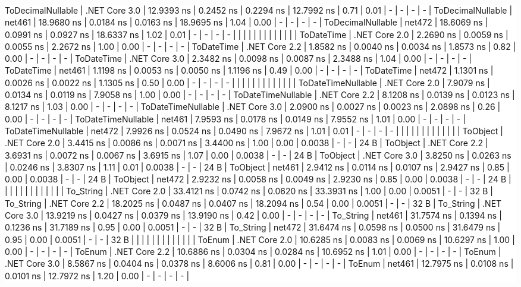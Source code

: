  ToDecimalNullable | .NET Core 3.0 | 12.9393 ns | 0.2452 ns | 0.2294 ns | 12.7992 ns |  0.71 |    0.01 |      - |     - |     - |         - |
  ToDecimalNullable |        net461 | 18.9680 ns | 0.0184 ns | 0.0163 ns | 18.9695 ns |  1.04 |    0.00 |      - |     - |     - |         - |
  ToDecimalNullable |        net472 | 18.6069 ns | 0.0991 ns | 0.0927 ns | 18.6337 ns |  1.02 |    0.01 |      - |     - |     - |         - |
                    |               |            |           |           |            |       |         |        |       |       |           |
         ToDateTime | .NET Core 2.0 |  2.2690 ns | 0.0059 ns | 0.0055 ns |  2.2672 ns |  1.00 |    0.00 |      - |     - |     - |         - |
         ToDateTime | .NET Core 2.2 |  1.8582 ns | 0.0040 ns | 0.0034 ns |  1.8573 ns |  0.82 |    0.00 |      - |     - |     - |         - |
         ToDateTime | .NET Core 3.0 |  2.3482 ns | 0.0098 ns | 0.0087 ns |  2.3488 ns |  1.04 |    0.00 |      - |     - |     - |         - |
         ToDateTime |        net461 |  1.1198 ns | 0.0053 ns | 0.0050 ns |  1.1196 ns |  0.49 |    0.00 |      - |     - |     - |         - |
         ToDateTime |        net472 |  1.1301 ns | 0.0026 ns | 0.0022 ns |  1.1305 ns |  0.50 |    0.00 |      - |     - |     - |         - |
                    |               |            |           |           |            |       |         |        |       |       |           |
 ToDateTimeNullable | .NET Core 2.0 |  7.9079 ns | 0.0134 ns | 0.0119 ns |  7.9058 ns |  1.00 |    0.00 |      - |     - |     - |         - |
 ToDateTimeNullable | .NET Core 2.2 |  8.1208 ns | 0.0139 ns | 0.0123 ns |  8.1217 ns |  1.03 |    0.00 |      - |     - |     - |         - |
 ToDateTimeNullable | .NET Core 3.0 |  2.0900 ns | 0.0027 ns | 0.0023 ns |  2.0898 ns |  0.26 |    0.00 |      - |     - |     - |         - |
 ToDateTimeNullable |        net461 |  7.9593 ns | 0.0178 ns | 0.0149 ns |  7.9552 ns |  1.01 |    0.00 |      - |     - |     - |         - |
 ToDateTimeNullable |        net472 |  7.9926 ns | 0.0524 ns | 0.0490 ns |  7.9672 ns |  1.01 |    0.01 |      - |     - |     - |         - |
                    |               |            |           |           |            |       |         |        |       |       |           |
           ToObject | .NET Core 2.0 |  3.4415 ns | 0.0086 ns | 0.0071 ns |  3.4400 ns |  1.00 |    0.00 | 0.0038 |     - |     - |      24 B |
           ToObject | .NET Core 2.2 |  3.6931 ns | 0.0072 ns | 0.0067 ns |  3.6915 ns |  1.07 |    0.00 | 0.0038 |     - |     - |      24 B |
           ToObject | .NET Core 3.0 |  3.8250 ns | 0.0263 ns | 0.0246 ns |  3.8307 ns |  1.11 |    0.01 | 0.0038 |     - |     - |      24 B |
           ToObject |        net461 |  2.9412 ns | 0.0114 ns | 0.0107 ns |  2.9427 ns |  0.85 |    0.00 | 0.0038 |     - |     - |      24 B |
           ToObject |        net472 |  2.9232 ns | 0.0058 ns | 0.0049 ns |  2.9230 ns |  0.85 |    0.00 | 0.0038 |     - |     - |      24 B |
                    |               |            |           |           |            |       |         |        |       |       |           |
          To_String | .NET Core 2.0 | 33.4121 ns | 0.0742 ns | 0.0620 ns | 33.3931 ns |  1.00 |    0.00 | 0.0051 |     - |     - |      32 B |
          To_String | .NET Core 2.2 | 18.2025 ns | 0.0487 ns | 0.0407 ns | 18.2094 ns |  0.54 |    0.00 | 0.0051 |     - |     - |      32 B |
          To_String | .NET Core 3.0 | 13.9219 ns | 0.0427 ns | 0.0379 ns | 13.9190 ns |  0.42 |    0.00 |      - |     - |     - |         - |
          To_String |        net461 | 31.7574 ns | 0.1394 ns | 0.1236 ns | 31.7189 ns |  0.95 |    0.00 | 0.0051 |     - |     - |      32 B |
          To_String |        net472 | 31.6474 ns | 0.0598 ns | 0.0500 ns | 31.6479 ns |  0.95 |    0.00 | 0.0051 |     - |     - |      32 B |
                    |               |            |           |           |            |       |         |        |       |       |           |
             ToEnum | .NET Core 2.0 | 10.6285 ns | 0.0083 ns | 0.0069 ns | 10.6297 ns |  1.00 |    0.00 |      - |     - |     - |         - |
             ToEnum | .NET Core 2.2 | 10.6886 ns | 0.0304 ns | 0.0284 ns | 10.6952 ns |  1.01 |    0.00 |      - |     - |     - |         - |
             ToEnum | .NET Core 3.0 |  8.5867 ns | 0.0404 ns | 0.0378 ns |  8.6006 ns |  0.81 |    0.00 |      - |     - |     - |         - |
             ToEnum |        net461 | 12.7975 ns | 0.0108 ns | 0.0101 ns | 12.7972 ns |  1.20 |    0.00 |      - |     - |     - |         - |